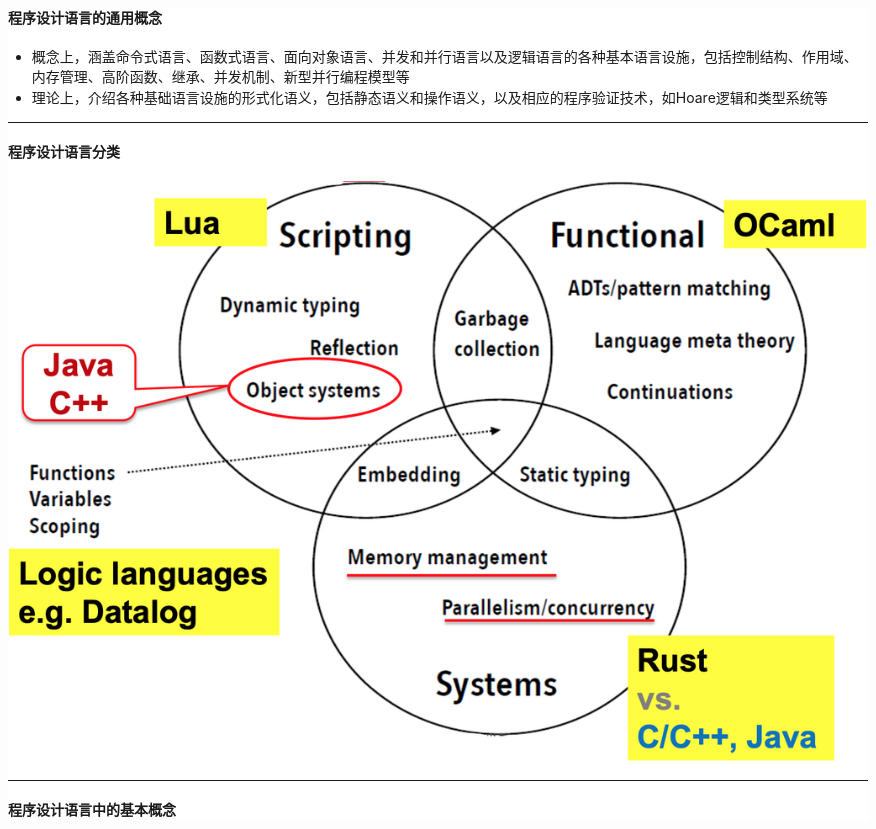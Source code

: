 
#### 程序设计语言的通用概念

 * 概念上，涵盖命令式语言、函数式语言、面向对象语言、并发和并行语言以及逻辑语言的各种基本语言设施，包括控制结构、作用域、内存管理、高阶函数、继承、并发机制、新型并行编程模型等
 * 理论上，介绍各种基础语言设施的形式化语义，包括静态语义和操作语义，以及相应的程序验证技术，如Hoare逻辑和类型系统等

---

#### 程序设计语言分类

![width:800px](figs/PL-classification.png)

---

#### 程序设计语言中的基本概念
